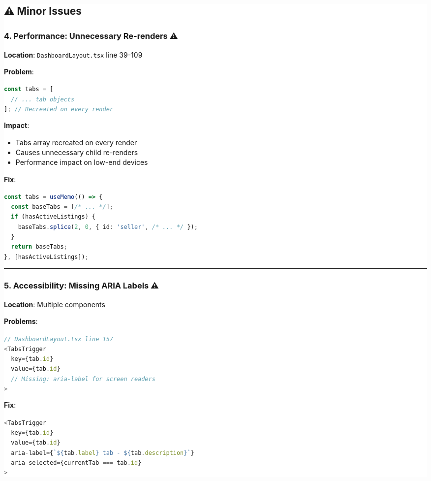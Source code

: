 
## ⚠️ Minor Issues

### 4. **Performance: Unnecessary Re-renders** ⚠️
**Location**: `DashboardLayout.tsx` line 39-109

**Problem**:
```typescript
const tabs = [
  // ... tab objects
]; // Recreated on every render
```

**Impact**: 
- Tabs array recreated on every render
- Causes unnecessary child re-renders
- Performance impact on low-end devices

**Fix**:
```typescript
const tabs = useMemo(() => {
  const baseTabs = [/* ... */];
  if (hasActiveListings) {
    baseTabs.splice(2, 0, { id: 'seller', /* ... */ });
  }
  return baseTabs;
}, [hasActiveListings]);
```

---

### 5. **Accessibility: Missing ARIA Labels** ⚠️
**Location**: Multiple components

**Problems**:
```typescript
// DashboardLayout.tsx line 157
<TabsTrigger
  key={tab.id}
  value={tab.id}
  // Missing: aria-label for screen readers
>
```

**Fix**:
```typescript
<TabsTrigger
  key={tab.id}
  value={tab.id}
  aria-label={`${tab.label} tab - ${tab.description}`}
  aria-selected={currentTab === tab.id}
>
```
